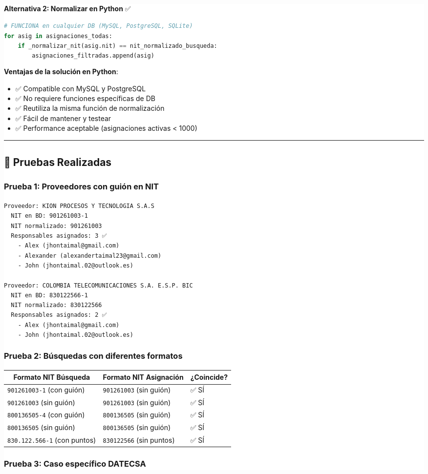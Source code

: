 **Alternativa 2: Normalizar en Python** ✅
```python
# FUNCIONA en cualquier DB (MySQL, PostgreSQL, SQLite)
for asig in asignaciones_todas:
    if _normalizar_nit(asig.nit) == nit_normalizado_busqueda:
        asignaciones_filtradas.append(asig)
```

**Ventajas de la solución en Python**:
- ✅ Compatible con MySQL y PostgreSQL
- ✅ No requiere funciones específicas de DB
- ✅ Reutiliza la misma función de normalización
- ✅ Fácil de mantener y testear
- ✅ Performance aceptable (asignaciones activas < 1000)

---

## 🧪 Pruebas Realizadas

### Prueba 1: Proveedores con guión en NIT

```
Proveedor: KION PROCESOS Y TECNOLOGIA S.A.S
  NIT en BD: 901261003-1
  NIT normalizado: 901261003
  Responsables asignados: 3 ✅
    - Alex (jhontaimal@gmail.com)
    - Alexander (alexandertaimal23@gmail.com)
    - John (jhontaimal.02@outlook.es)

Proveedor: COLOMBIA TELECOMUNICACIONES S.A. E.S.P. BIC
  NIT en BD: 830122566-1
  NIT normalizado: 830122566
  Responsables asignados: 2 ✅
    - Alex (jhontaimal@gmail.com)
    - John (jhontaimal.02@outlook.es)
```

### Prueba 2: Búsquedas con diferentes formatos

| Formato NIT Búsqueda | Formato NIT Asignación | ¿Coincide? |
|---------------------|----------------------|------------|
| `901261003-1` (con guión) | `901261003` (sin guión) | ✅ SÍ |
| `901261003` (sin guión) | `901261003` (sin guión) | ✅ SÍ |
| `800136505-4` (con guión) | `800136505` (sin guión) | ✅ SÍ |
| `800136505` (sin guión) | `800136505` (sin guión) | ✅ SÍ |
| `830.122.566-1` (con puntos) | `830122566` (sin puntos) | ✅ SÍ |

### Prueba 3: Caso específico DATECSA
